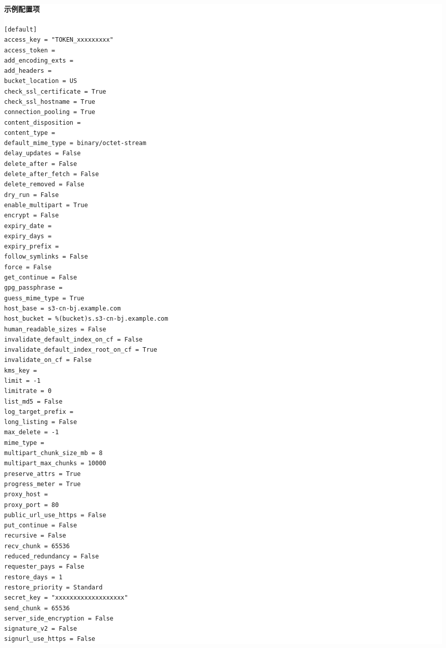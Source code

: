 
#### 示例配置项

```
[default]
access_key = "TOKEN_xxxxxxxxx"
access_token =
add_encoding_exts =
add_headers =
bucket_location = US
check_ssl_certificate = True
check_ssl_hostname = True
connection_pooling = True
content_disposition =
content_type =
default_mime_type = binary/octet-stream
delay_updates = False
delete_after = False
delete_after_fetch = False
delete_removed = False
dry_run = False
enable_multipart = True
encrypt = False
expiry_date =
expiry_days =
expiry_prefix =
follow_symlinks = False
force = False
get_continue = False
gpg_passphrase =
guess_mime_type = True
host_base = s3-cn-bj.example.com
host_bucket = %(bucket)s.s3-cn-bj.example.com
human_readable_sizes = False
invalidate_default_index_on_cf = False
invalidate_default_index_root_on_cf = True
invalidate_on_cf = False
kms_key =
limit = -1
limitrate = 0
list_md5 = False
log_target_prefix =
long_listing = False
max_delete = -1
mime_type =
multipart_chunk_size_mb = 8
multipart_max_chunks = 10000
preserve_attrs = True
progress_meter = True
proxy_host =
proxy_port = 80
public_url_use_https = False
put_continue = False
recursive = False
recv_chunk = 65536
reduced_redundancy = False
requester_pays = False
restore_days = 1
restore_priority = Standard
secret_key = "xxxxxxxxxxxxxxxxxxx"
send_chunk = 65536
server_side_encryption = False
signature_v2 = False
signurl_use_https = False
```